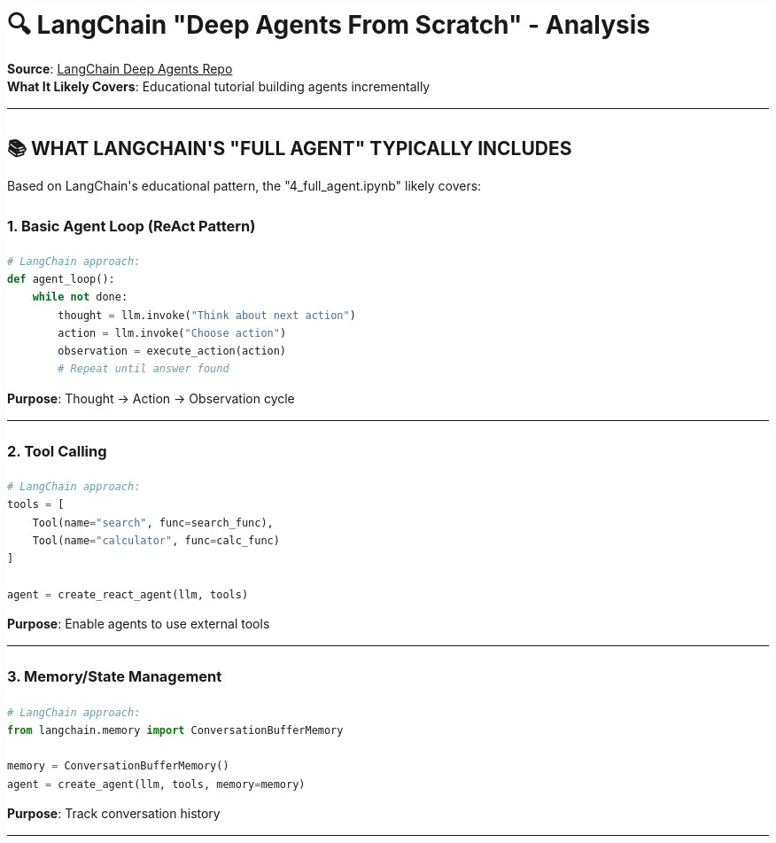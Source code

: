 # 🔍 LangChain "Deep Agents From Scratch" - Analysis

**Source**: [LangChain Deep Agents Repo](https://github.com/langchain-ai/deep-agents-from-scratch/blob/main/notebooks/4_full_agent.ipynb)  
**What It Likely Covers**: Educational tutorial building agents incrementally

---

## 📚 **WHAT LANGCHAIN'S "FULL AGENT" TYPICALLY INCLUDES**

Based on LangChain's educational pattern, the "4_full_agent.ipynb" likely covers:

### **1. Basic Agent Loop (ReAct Pattern)**
```python
# LangChain approach:
def agent_loop():
    while not done:
        thought = llm.invoke("Think about next action")
        action = llm.invoke("Choose action")
        observation = execute_action(action)
        # Repeat until answer found
```

**Purpose**: Thought → Action → Observation cycle

---

### **2. Tool Calling**
```python
# LangChain approach:
tools = [
    Tool(name="search", func=search_func),
    Tool(name="calculator", func=calc_func)
]

agent = create_react_agent(llm, tools)
```

**Purpose**: Enable agents to use external tools

---

### **3. Memory/State Management**
```python
# LangChain approach:
from langchain.memory import ConversationBufferMemory

memory = ConversationBufferMemory()
agent = create_agent(llm, tools, memory=memory)
```

**Purpose**: Track conversation history

---
